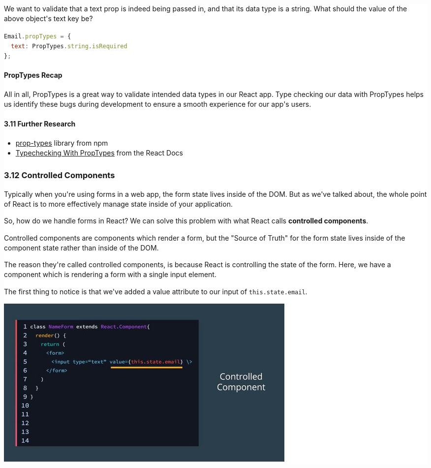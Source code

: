 We want to validate that a text prop is indeed being passed in, and that its data type is a string. What should the value of the above object's text key be?

```jsx
Email.propTypes = {
  text: PropTypes.string.isRequired
};
```

#### PropTypes Recap
All in all, PropTypes is a great way to validate intended data types in our React app. Type checking our data with PropTypes helps us identify these bugs during development to ensure a smooth experience for our app's users.

#### 3.11 Further Research

- [prop-types](https://www.npmjs.com/package/prop-types) library from npm
- [Typechecking With PropTypes](https://facebook.github.io/react/docs/typechecking-with-proptypes.html) from the React Docs

### 3.12 Controlled Components
Typically when you're using forms in a web app, the form state lives inside of the DOM. But as we've talked about, the whole point of React is to more effectively manage state inside of your application.

So, how do we handle forms in React? We can solve this problem with what React calls **controlled components**.

Controlled components are components which render a form, but the "Source of Truth" for the form state lives inside of the component state rather than inside of the DOM.

The reason they're called controlled components, is because React is controlling the state of the form. Here, we have a component which is rendering a form with a single input element.

The first thing to notice is that we've added a value attribute to our input of `this.state.email`.

[![rf34](../assets/images/rf34-small.jpg)](../assets/images/rf34.jpg)
